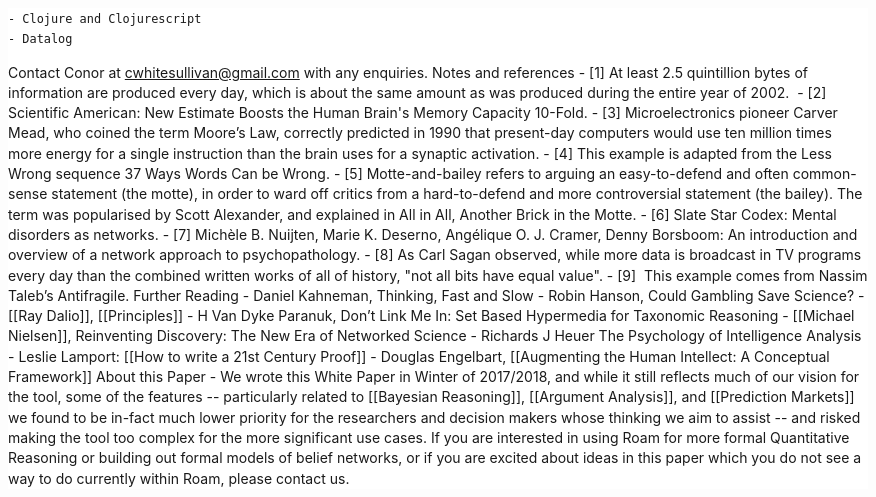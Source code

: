     - Clojure and Clojurescript
    - Datalog
Contact Conor at cwhitesullivan@gmail.com with any enquiries.
Notes and references
    - [1] At least 2.5 quintillion bytes of information are produced every day, which is about the same amount as was produced during the entire year of 2002. 
    - [2] Scientific American: New Estimate Boosts the Human Brain's Memory Capacity 10-Fold.
    - [3] Microelectronics pioneer Carver Mead, who coined the term Moore’s Law, correctly predicted in 1990 that present-day computers would use ten million times more energy for a single instruction than the brain uses for a synaptic activation.
    - [4] This example is adapted from the Less Wrong sequence 37 Ways Words Can be Wrong.
    - [5] Motte-and-bailey refers to arguing an easy-to-defend and often common-sense statement (the motte), in order to ward off critics from a hard-to-defend and more controversial statement (the bailey). The term was popularised by Scott Alexander, and explained in All in All, Another Brick in the Motte.
    - [6] Slate Star Codex: Mental disorders as networks.
    - [7] Michèle B. Nuijten, Marie K. Deserno, Angélique O. J. Cramer, Denny Borsboom: An introduction and overview of a network approach to psychopathology.
    - [8] As Carl Sagan observed, while more data is broadcast in TV programs every day than the combined written works of all of history, "not all bits have equal value".
    - [9]  This example comes from Nassim Taleb’s Antifragile.
Further Reading
    - Daniel Kahneman, Thinking, Fast and Slow
    - Robin Hanson, Could Gambling Save Science?
    - [[Ray Dalio]], [[Principles]]
    - H Van Dyke Paranuk, Don’t Link Me In: Set Based Hypermedia for Taxonomic Reasoning
    - [[Michael Nielsen]], Reinventing Discovery: The New Era of Networked Science
    - Richards J Heuer The Psychology of Intelligence Analysis
    - Leslie Lamport: [[How to write a 21st Century Proof]]
    - Douglas Engelbart, [[Augmenting the Human Intellect: A Conceptual Framework]]
About this Paper
    - We wrote this White Paper in Winter of 2017/2018, and while it still reflects much of our vision for the tool, some of the features -- particularly related to [[Bayesian Reasoning]], [[Argument Analysis]], and [[Prediction Markets]] we found to be in-fact much lower priority for the researchers and decision makers whose thinking we aim to assist -- and risked making the tool too complex for the more significant use cases.  If you are interested in using Roam for more formal Quantitative Reasoning or building out formal models of belief networks, or if you are excited about ideas in this paper which you do not see a way to do currently within Roam, please contact us.  
